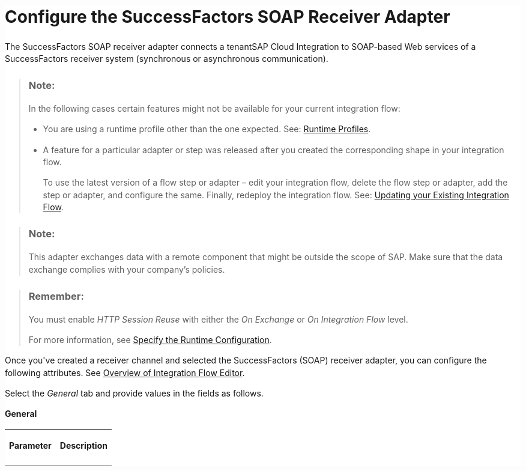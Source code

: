 

# Configure the SuccessFactors SOAP Receiver Adapter

The SuccessFactors SOAP receiver adapter connects a tenantSAP Cloud Integration to SOAP-based Web services of a SuccessFactors receiver system \(synchronous or asynchronous communication\).

> ### Note:  
> In the following cases certain features might not be available for your current integration flow:
> 
> -   You are using a runtime profile other than the one expected. See: [Runtime Profiles](../IntegrationSettings/runtime-profiles-8007daa.md).
> 
> -   A feature for a particular adapter or step was released after you created the corresponding shape in your integration flow.
> 
>     To use the latest version of a flow step or adapter – edit your integration flow, delete the flow step or adapter, add the step or adapter, and configure the same. Finally, redeploy the integration flow. See: [Updating your Existing Integration Flow](updating-your-existing-integration-flow-1f9e879.md).

> ### Note:  
> This adapter exchanges data with a remote component that might be outside the scope of SAP. Make sure that the data exchange complies with your company’s policies.

> ### Remember:  
> You must enable *HTTP Session Reuse* with either the *On Exchange* or *On Integration Flow* level.
> 
> For more information, see [Specify the Runtime Configuration](specify-the-runtime-configuration-0c1c96e.md).

Once you've created a receiver channel and selected the SuccessFactors \(SOAP\) receiver adapter, you can configure the following attributes. See [Overview of Integration Flow Editor](overview-of-integration-flow-editor-db10beb.md).

Select the *General* tab and provide values in the fields as follows.

**General**


<table>
<tr>
<th valign="top">

Parameter

</th>
<th valign="top">

Description

</th>
</tr>
<tr>
<td valign="top">
